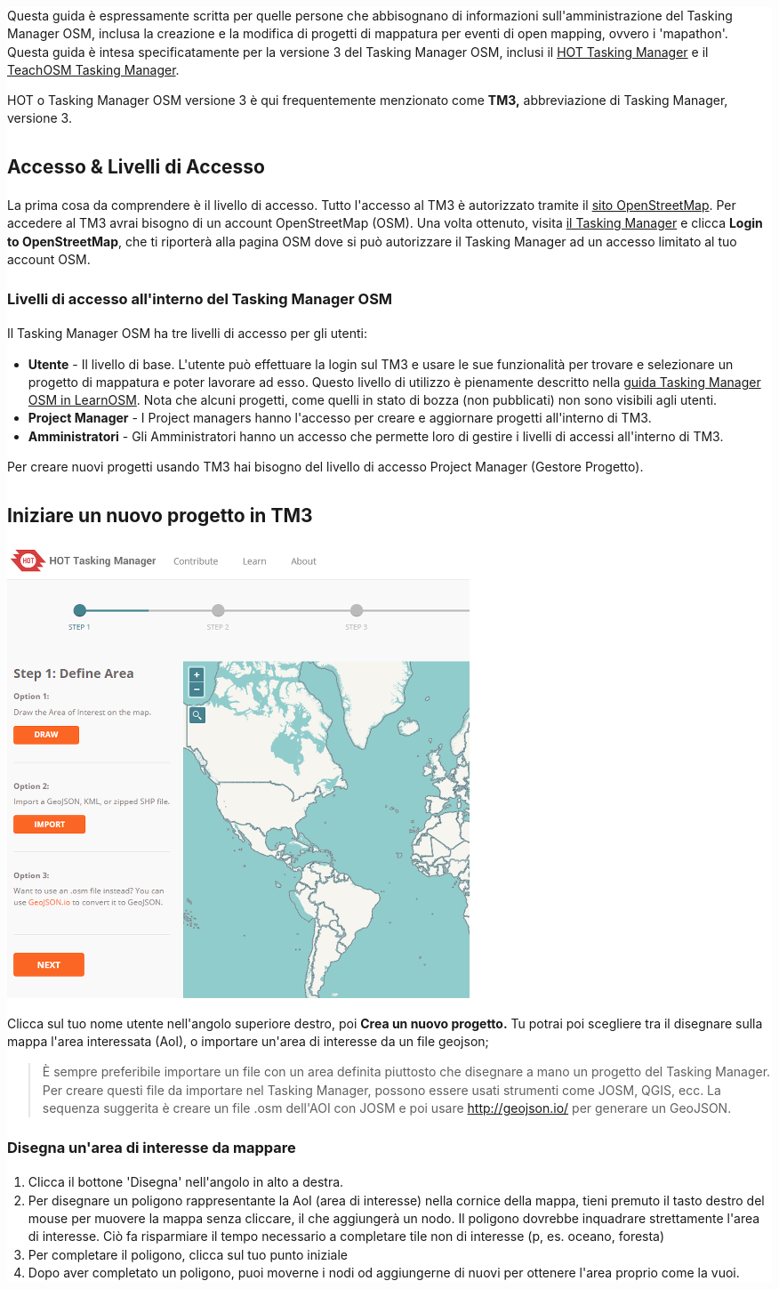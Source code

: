  Questa guida è espressamente scritta per quelle persone che abbisognano di informazioni sull'amministrazione del Tasking Manager OSM, inclusa la creazione e la modifica di progetti di mappatura per eventi di open mapping, ovvero i 'mapathon'. Questa guida è intesa specificatamente per la versione 3 del Tasking Manager OSM, inclusi il [HOT Tasking Manager](http://tasks.hotosm.org) e il [TeachOSM Tasking Manager](http://tasks.teachosm.org).

HOT o Tasking Manager OSM versione 3 è qui frequentemente menzionato come **TM3,** abbreviazione di Tasking Manager, versione 3.

## Accesso & Livelli di Accesso

La prima cosa da comprendere è il livello di accesso. Tutto l'accesso al TM3 è autorizzato tramite il [sito OpenStreetMap](https://www.openstreetmap.org). Per accedere al TM3 avrai bisogno di un account  OpenStreetMap (OSM). Una volta ottenuto, visita [il Tasking Manager](http://tasks.hotosm.org) e clicca **Login to OpenStreetMap**, che ti riporterà alla pagina OSM dove si può autorizzare il Tasking Manager ad un accesso limitato al tuo account OSM. 

### Livelli di accesso all'interno del Tasking Manager OSM

Il Tasking Manager OSM ha tre livelli di accesso per gli utenti:
- **Utente** - Il livello di base. L'utente può effettuare la login sul TM3 e usare le sue funzionalità per trovare e selezionare un progetto di mappatura e poter lavorare ad esso. Questo livello di utilizzo è pienamente descritto nella [guida Tasking Manager OSM in LearnOSM](/it/coordination/tasking-manager-3/). Nota che alcuni progetti, come quelli in stato di bozza (non pubblicati) non sono visibili agli utenti.  
- **Project Manager** - I Project managers hanno l'accesso per creare e aggiornare progetti all'interno di TM3.  
- **Amministratori** - Gli Amministratori hanno un accesso che permette loro di gestire i livelli di accessi all'interno di TM3.

Per creare nuovi progetti usando TM3 hai bisogno del livello di accesso Project Manager (Gestore Progetto).

## Iniziare un nuovo progetto in TM3 

![TM New][]

Clicca sul tuo nome utente nell'angolo superiore destro, poi **Crea un nuovo progetto.** Tu potrai poi scegliere tra il disegnare sulla mappa l'area interessata (Aol), o importare un'area di interesse da un file geojson;   

> È sempre preferibile importare un file con un area definita piuttosto che disegnare a mano un progetto del Tasking Manager. Per creare questi file da importare nel Tasking Manager, possono essere usati strumenti come JOSM, QGIS, ecc. La sequenza suggerita è creare un file .osm dell'AOI con JOSM e poi usare http://geojson.io/ per generare un GeoJSON.

### Disegna un'area di interesse da mappare

1. Clicca il bottone 'Disegna' nell'angolo in alto a destra.
2. Per disegnare un poligono rappresentante la AoI (area di interesse) nella cornice della mappa, tieni premuto il tasto destro del mouse per muovere la mappa senza cliccare, il che aggiungerà un nodo. Il poligono dovrebbe inquadrare strettamente l'area di interesse. Ciò fa risparmiare il tempo necessario a completare tile non di interesse (p, es. oceano, foresta)  
3. Per completare il poligono, clicca sul tuo punto iniziale  
4. Dopo aver completato un poligono, puoi moverne i nodi od aggiungerne di nuovi per ottenere l'area proprio come la vuoi.


[TM Tile Sizes]: /images/coordination/tm3_tile_sizes.png
[TM New]: /images/coordination/tm3_create_new.png
[TM Description]: /images/coordination/tm3_description.png
[TM Instructions]: /images/coordination/tm3_instructions.png
[TM Metadata]: /images/coordination/tm3_metadata.png
[TM Priority Area]: /images/coordination/tm3_priority_area.png
[TM Permissions]: /images/coordination/tm3_permissions.png
[TM Actions]: /images/coordination/tm3_actions.png